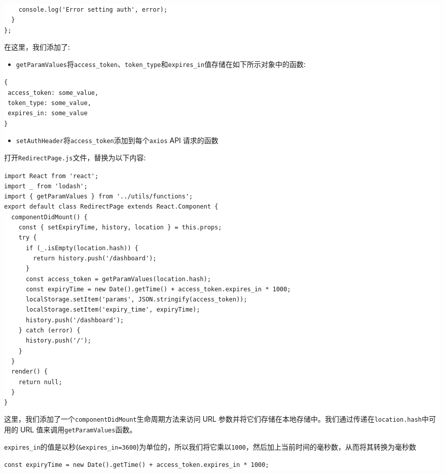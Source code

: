 ```
    console.log('Error setting auth', error);
  }
};
```

在这里，我们添加了:

*   `getParamValues`将`access_token`、`token_type`和`expires_in`值存储在如下所示对象中的函数:

```
{
 access_token: some_value,
 token_type: some_value,
 expires_in: some_value
}
```

*   `setAuthHeader`将`access_token`添加到每个`axios` API 请求的函数

打开`RedirectPage.js`文件，替换为以下内容:

```
import React from 'react';
import _ from 'lodash';
import { getParamValues } from '../utils/functions';
export default class RedirectPage extends React.Component {
  componentDidMount() {
    const { setExpiryTime, history, location } = this.props;
    try {
      if (_.isEmpty(location.hash)) {
        return history.push('/dashboard');
      }
      const access_token = getParamValues(location.hash);
      const expiryTime = new Date().getTime() + access_token.expires_in * 1000;
      localStorage.setItem('params', JSON.stringify(access_token));
      localStorage.setItem('expiry_time', expiryTime);
      history.push('/dashboard');
    } catch (error) {
      history.push('/');
    }
  }
  render() {
    return null;
  }
}
```

这里，我们添加了一个`componentDidMount`生命周期方法来访问 URL 参数并将它们存储在本地存储中。我们通过传递在`location.hash`中可用的 URL 值来调用`getParamValues`函数。

`expires_in`的值是以秒(`&expires_in=3600`)为单位的，所以我们将它乘以`1000`，然后加上当前时间的毫秒数，从而将其转换为毫秒数

```
const expiryTime = new Date().getTime() + access_token.expires_in * 1000;
```
